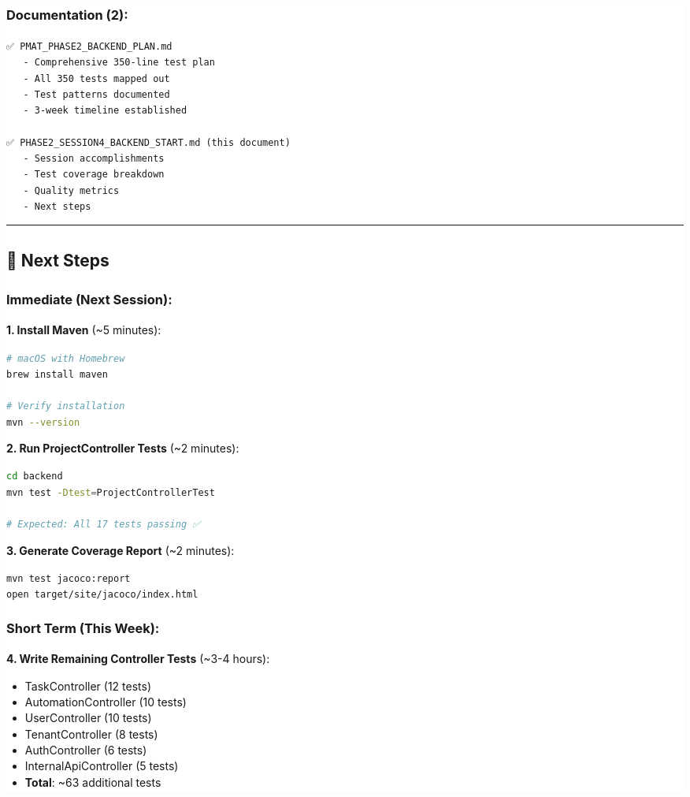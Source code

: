 ### Documentation (2):
```
✅ PMAT_PHASE2_BACKEND_PLAN.md
   - Comprehensive 350-line test plan
   - All 350 tests mapped out
   - Test patterns documented
   - 3-week timeline established

✅ PHASE2_SESSION4_BACKEND_START.md (this document)
   - Session accomplishments
   - Test coverage breakdown
   - Quality metrics
   - Next steps
```

---

## 🚀 Next Steps

### Immediate (Next Session):

**1. Install Maven** (~5 minutes):
```bash
# macOS with Homebrew
brew install maven

# Verify installation
mvn --version
```

**2. Run ProjectController Tests** (~2 minutes):
```bash
cd backend
mvn test -Dtest=ProjectControllerTest

# Expected: All 17 tests passing ✅
```

**3. Generate Coverage Report** (~2 minutes):
```bash
mvn test jacoco:report
open target/site/jacoco/index.html
```

### Short Term (This Week):

**4. Write Remaining Controller Tests** (~3-4 hours):
- TaskController (12 tests)
- AutomationController (10 tests)
- UserController (10 tests)
- TenantController (8 tests)
- AuthController (6 tests)
- InternalApiController (5 tests)
- **Total**: ~63 additional tests

